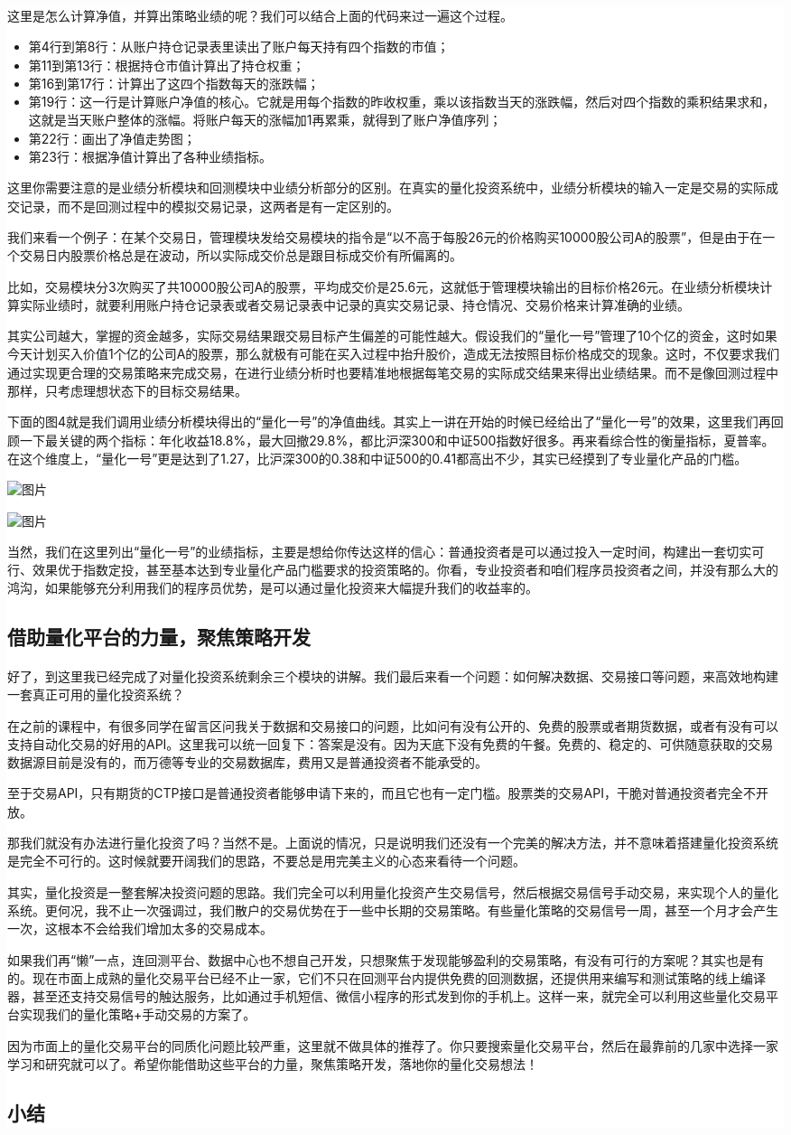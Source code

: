 这里是怎么计算净值，并算出策略业绩的呢？我们可以结合上面的代码来过一遍这个过程。

*   第4行到第8行：从账户持仓记录表里读出了账户每天持有四个指数的市值；
*   第11到第13行：根据持仓市值计算出了持仓权重；
*   第16到第17行：计算出了这四个指数每天的涨跌幅；
*   第19行：这一行是计算账户净值的核心。它就是用每个指数的昨收权重，乘以该指数当天的涨跌幅，然后对四个指数的乘积结果求和，这就是当天账户整体的涨幅。将账户每天的涨幅加1再累乘，就得到了账户净值序列；
*   第22行：画出了净值走势图；
*   第23行：根据净值计算出了各种业绩指标。

这里你需要注意的是业绩分析模块和回测模块中业绩分析部分的区别。在真实的量化投资系统中，业绩分析模块的输入一定是交易的实际成交记录，而不是回测过程中的模拟交易记录，这两者是有一定区别的。

我们来看一个例子：在某个交易日，管理模块发给交易模块的指令是“以不高于每股26元的价格购买10000股公司A的股票”，但是由于在一个交易日内股票价格总是在波动，所以实际成交价总是跟目标成交价有所偏离的。

比如，交易模块分3次购买了共10000股公司A的股票，平均成交价是25.6元，这就低于管理模块输出的目标价格26元。在业绩分析模块计算实际业绩时，就要利用账户持仓记录表或者交易记录表中记录的真实交易记录、持仓情况、交易价格来计算准确的业绩。

其实公司越大，掌握的资金越多，实际交易结果跟交易目标产生偏差的可能性越大。假设我们的“量化一号”管理了10个亿的资金，这时如果今天计划买入价值1个亿的公司A的股票，那么就极有可能在买入过程中抬升股价，造成无法按照目标价格成交的现象。这时，不仅要求我们通过实现更合理的交易策略来完成交易，在进行业绩分析时也要精准地根据每笔交易的实际成交结果来得出业绩结果。而不是像回测过程中那样，只考虑理想状态下的目标交易结果。

下面的图4就是我们调用业绩分析模块得出的“量化一号”的净值曲线。其实上一讲在开始的时候已经给出了“量化一号”的效果，这里我们再回顾一下最关键的两个指标：年化收益18.8%，最大回撤29.8%，都比沪深300和中证500指数好很多。再来看综合性的衡量指标，夏普率。在这个维度上，“量化一号”更是达到了1.27，比沪深300的0.38和中证500的0.41都高出不少，其实已经摸到了专业量化产品的门槛。

![图片](https://static001.geekbang.org/resource/image/f6/df/f6f05f0d8433ab946db1b195e31de6df.png?wh=1884x954)

![图片](https://static001.geekbang.org/resource/image/yy/e0/yyaf4208f382f4a1aab60a7c628fbde0.png?wh=864x230 "图4 “量化一号”（account）与沪深300指数（hs300）、中证500指数（csi500）的效果对比")

当然，我们在这里列出“量化一号”的业绩指标，主要是想给你传达这样的信心：普通投资者是可以通过投入一定时间，构建出一套切实可行、效果优于指数定投，甚至基本达到专业量化产品门槛要求的投资策略的。你看，专业投资者和咱们程序员投资者之间，并没有那么大的鸿沟，如果能够充分利用我们的程序员优势，是可以通过量化投资来大幅提升我们的收益率的。

## 借助量化平台的力量，聚焦策略开发

好了，到这里我已经完成了对量化投资系统剩余三个模块的讲解。我们最后来看一个问题：如何解决数据、交易接口等问题，来高效地构建一套真正可用的量化投资系统？

在之前的课程中，有很多同学在留言区问我关于数据和交易接口的问题，比如问有没有公开的、免费的股票或者期货数据，或者有没有可以支持自动化交易的好用的API。这里我可以统一回复下：答案是没有。因为天底下没有免费的午餐。免费的、稳定的、可供随意获取的交易数据源目前是没有的，而万德等专业的交易数据库，费用又是普通投资者不能承受的。

至于交易API，只有期货的CTP接口是普通投资者能够申请下来的，而且它也有一定门槛。股票类的交易API，干脆对普通投资者完全不开放。

那我们就没有办法进行量化投资了吗？当然不是。上面说的情况，只是说明我们还没有一个完美的解决方法，并不意味着搭建量化投资系统是完全不可行的。这时候就要开阔我们的思路，不要总是用完美主义的心态来看待一个问题。

其实，量化投资是一整套解决投资问题的思路。我们完全可以利用量化投资产生交易信号，然后根据交易信号手动交易，来实现个人的量化系统。更何况，我不止一次强调过，我们散户的交易优势在于一些中长期的交易策略。有些量化策略的交易信号一周，甚至一个月才会产生一次，这根本不会给我们增加太多的交易成本。

如果我们再“懒”一点，连回测平台、数据中心也不想自己开发，只想聚焦于发现能够盈利的交易策略，有没有可行的方案呢？其实也是有的。现在市面上成熟的量化交易平台已经不止一家，它们不只在回测平台内提供免费的回测数据，还提供用来编写和测试策略的线上编译器，甚至还支持交易信号的触达服务，比如通过手机短信、微信小程序的形式发到你的手机上。这样一来，就完全可以利用这些量化交易平台实现我们的量化策略+手动交易的方案了。

因为市面上的量化交易平台的同质化问题比较严重，这里就不做具体的推荐了。你只要搜索量化交易平台，然后在最靠前的几家中选择一家学习和研究就可以了。希望你能借助这些平台的力量，聚焦策略开发，落地你的量化交易想法！

## 小结
